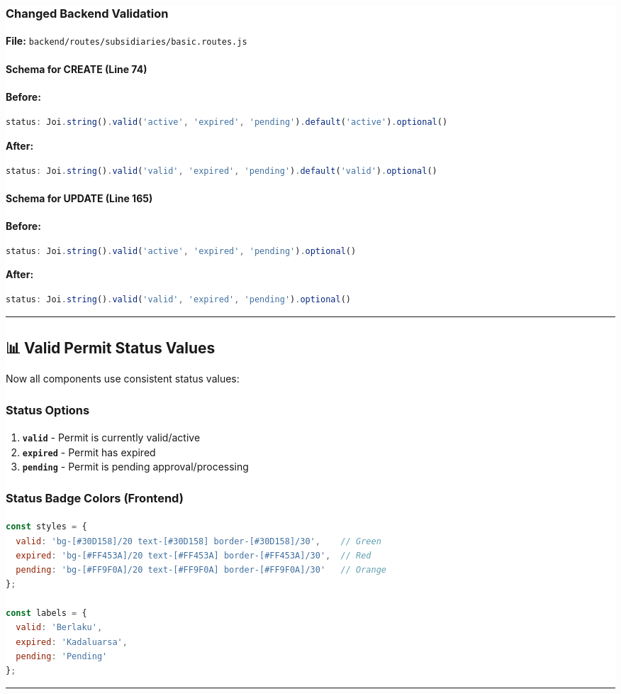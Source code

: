 ### Changed Backend Validation

**File:** `backend/routes/subsidiaries/basic.routes.js`

#### Schema for CREATE (Line 74)
**Before:**
```javascript
status: Joi.string().valid('active', 'expired', 'pending').default('active').optional()
```

**After:**
```javascript
status: Joi.string().valid('valid', 'expired', 'pending').default('valid').optional()
```

#### Schema for UPDATE (Line 165)
**Before:**
```javascript
status: Joi.string().valid('active', 'expired', 'pending').optional()
```

**After:**
```javascript
status: Joi.string().valid('valid', 'expired', 'pending').optional()
```

---

## 📊 Valid Permit Status Values

Now all components use consistent status values:

### Status Options
1. **`valid`** - Permit is currently valid/active
2. **`expired`** - Permit has expired
3. **`pending`** - Permit is pending approval/processing

### Status Badge Colors (Frontend)
```javascript
const styles = {
  valid: 'bg-[#30D158]/20 text-[#30D158] border-[#30D158]/30',    // Green
  expired: 'bg-[#FF453A]/20 text-[#FF453A] border-[#FF453A]/30',  // Red
  pending: 'bg-[#FF9F0A]/20 text-[#FF9F0A] border-[#FF9F0A]/30'   // Orange
};

const labels = {
  valid: 'Berlaku',
  expired: 'Kadaluarsa',
  pending: 'Pending'
};
```

---
